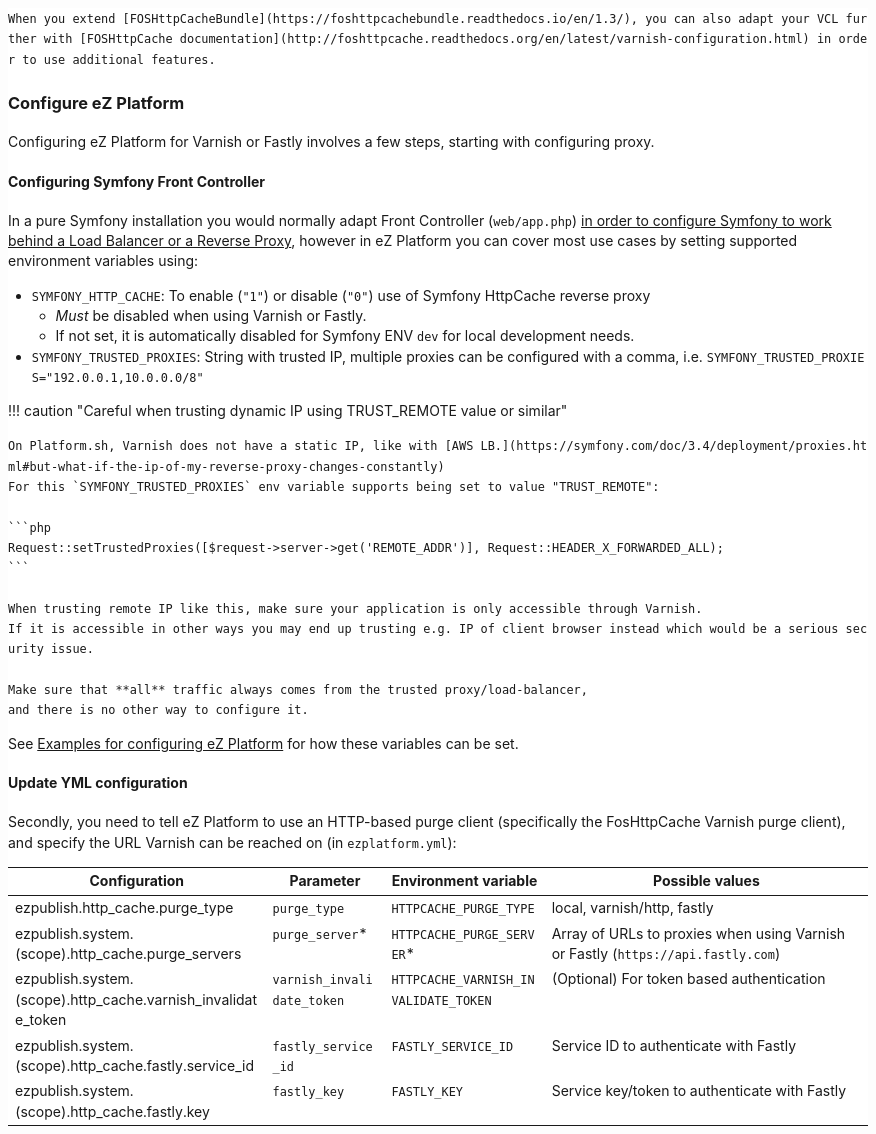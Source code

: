     When you extend [FOSHttpCacheBundle](https://foshttpcachebundle.readthedocs.io/en/1.3/), you can also adapt your VCL further with [FOSHttpCache documentation](http://foshttpcache.readthedocs.org/en/latest/varnish-configuration.html) in order to use additional features.

### Configure eZ Platform

Configuring eZ Platform for Varnish or Fastly involves a few steps, starting with configuring proxy.

#### Configuring Symfony Front Controller

In a pure Symfony installation you would normally adapt Front Controller (`web/app.php`) [in order to configure Symfony to work behind a Load Balancer or a Reverse Proxy](https://symfony.com/doc/3.4/deployment/proxies.html),
however in eZ Platform you can cover most use cases by setting supported environment variables using:

- `SYMFONY_HTTP_CACHE`: To enable (`"1"`) or disable (`"0"`) use of Symfony HttpCache reverse proxy
    - *Must* be disabled when using Varnish or Fastly.
    - If not set, it is automatically disabled for Symfony ENV `dev` for local development needs.
- `SYMFONY_TRUSTED_PROXIES`: String with trusted IP, multiple proxies can be configured with a comma, i.e. `SYMFONY_TRUSTED_PROXIES="192.0.0.1,10.0.0.0/8"`

!!! caution "Careful when trusting dynamic IP using TRUST_REMOTE value or similar"

    On Platform.sh, Varnish does not have a static IP, like with [AWS LB.](https://symfony.com/doc/3.4/deployment/proxies.html#but-what-if-the-ip-of-my-reverse-proxy-changes-constantly)
    For this `SYMFONY_TRUSTED_PROXIES` env variable supports being set to value "TRUST_REMOTE":
  
    ```php
    Request::setTrustedProxies([$request->server->get('REMOTE_ADDR')], Request::HEADER_X_FORWARDED_ALL);
    ```

    When trusting remote IP like this, make sure your application is only accessible through Varnish.
    If it is accessible in other ways you may end up trusting e.g. IP of client browser instead which would be a serious security issue.

    Make sure that **all** traffic always comes from the trusted proxy/load-balancer,
    and there is no other way to configure it.


See [Examples for configuring eZ Platform](#Examples-for-configuring-eZ-Platform) for how these variables can be set.


#### Update YML configuration

Secondly, you need to tell eZ Platform to use an HTTP-based purge client (specifically the FosHttpCache Varnish purge client),
and specify the URL Varnish can be reached on (in `ezplatform.yml`):


| Configuration | Parameter| Environment variable| Possible values|
|---------|--------|--------|----------|
| ezpublish.http_cache.purge_type | `purge_type` | `HTTPCACHE_PURGE_TYPE` | local, varnish/http, fastly |
| ezpublish.system.(scope).http_cache.purge_servers | `purge_server`* | `HTTPCACHE_PURGE_SERVER`* | Array of URLs to proxies when using Varnish or Fastly (`https://api.fastly.com`) |
| ezpublish.system.(scope).http_cache.varnish_invalidate_token | `varnish_invalidate_token` | `HTTPCACHE_VARNISH_INVALIDATE_TOKEN` | (Optional) For token based authentication |
| ezpublish.system.(scope).http_cache.fastly.service_id | `fastly_service_id` | `FASTLY_SERVICE_ID` | Service ID to authenticate with Fastly |
| ezpublish.system.(scope).http_cache.fastly.key | `fastly_key` | `FASTLY_KEY` | Service key/token to authenticate with Fastly |
